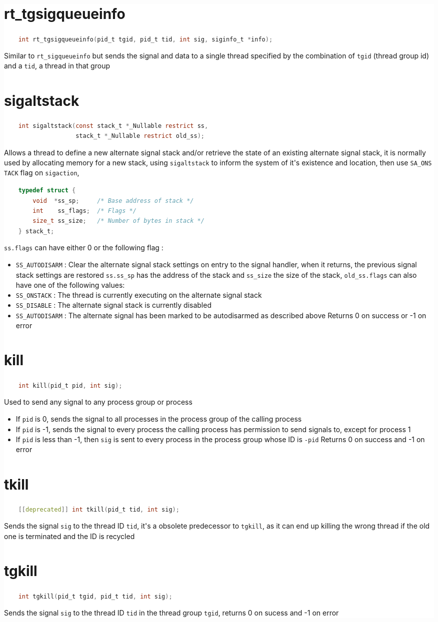 
# rt_tgsigqueueinfo
```c
    int rt_tgsigqueueinfo(pid_t tgid, pid_t tid, int sig, siginfo_t *info);
```
Similar to `rt_sigqueueinfo` but sends the signal and data to a single thread specified by the combination of `tgid` (thread group id) and a `tid`, a thread in that group

# sigaltstack
```c
    int sigaltstack(const stack_t *_Nullable restrict ss, 
                    stack_t *_Nullable restrict old_ss);
```
Allows a thread to define a new alternate signal stack and/or retrieve the state of an existing alternate signal stack, it is normally used by allocating memory for a new stack,
using `sigaltstack` to inform the system of it's existence and location, then use `SA_ONSTACK` flag on `sigaction`, 

```c
    typedef struct {
        void  *ss_sp;     /* Base address of stack */
        int    ss_flags;  /* Flags */
        size_t ss_size;   /* Number of bytes in stack */
    } stack_t;
```
`ss.flags` can have either 0 or the following flag : 
- `SS_AUTODISARM` : Clear the alternate signal stack settings on entry to the signal handler, when it returns, the previous signal stack settings are restored
`ss.ss_sp` has the address of the stack and `ss_size` the size of the stack, `old_ss.flags` can also have one of the following values:
- `SS_ONSTACK`    : The thread is currently executing on the alternate signal stack
- `SS_DISABLE`    : The alternate signal stack is currently disabled 
- `SS_AUTODISARM` : The alternate signal has been marked to be autodisarmed as described above
Returns 0 on success or -1 on error

# kill 
```c
    int kill(pid_t pid, int sig);
```
Used to send any signal to any process group or process
- If `pid` is 0, sends the signal to all processes in the process group of the calling process
- If `pid` is -1, sends the signal to every process the calling process has permission to send signals to, except for process 1
- If `pid` is less than -1, then `sig` is sent to every process in the process group whose ID is `-pid`
Returns 0 on success and -1 on error

# tkill
```c
    [[deprecated]] int tkill(pid_t tid, int sig);
```
Sends the signal `sig` to the thread ID `tid`, it's a obsolete predecessor to `tgkill`,
as it can end up killing the wrong thread if the old one is terminated and the ID is recycled

# tgkill
```c
    int tgkill(pid_t tgid, pid_t tid, int sig);
```
Sends the signal `sig` to the thread ID `tid` in the thread group `tgid`, returns 0 on sucess and -1 on error

